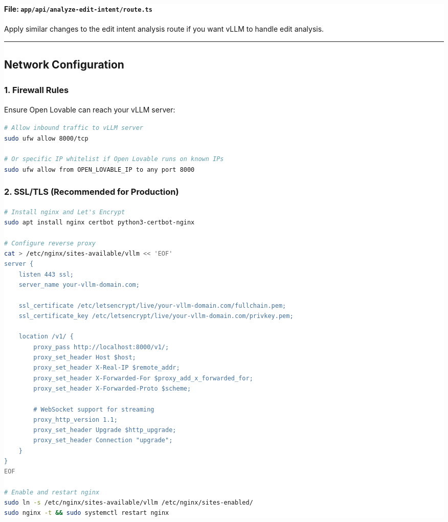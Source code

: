 #### **File: `app/api/analyze-edit-intent/route.ts`**

Apply similar changes to the edit intent analysis route if you want vLLM to handle edit analysis.

---

## Network Configuration

### 1. **Firewall Rules**

Ensure Open Lovable can reach your vLLM server:

```bash
# Allow inbound traffic to vLLM server
sudo ufw allow 8000/tcp

# Or specific IP whitelist if Open Lovable runs on known IPs
sudo ufw allow from OPEN_LOVABLE_IP to any port 8000
```

### 2. **SSL/TLS (Recommended for Production)**

```bash
# Install nginx and Let's Encrypt
sudo apt install nginx certbot python3-certbot-nginx

# Configure reverse proxy
cat > /etc/nginx/sites-available/vllm << 'EOF'
server {
    listen 443 ssl;
    server_name your-vllm-domain.com;

    ssl_certificate /etc/letsencrypt/live/your-vllm-domain.com/fullchain.pem;
    ssl_certificate_key /etc/letsencrypt/live/your-vllm-domain.com/privkey.pem;

    location /v1/ {
        proxy_pass http://localhost:8000/v1/;
        proxy_set_header Host $host;
        proxy_set_header X-Real-IP $remote_addr;
        proxy_set_header X-Forwarded-For $proxy_add_x_forwarded_for;
        proxy_set_header X-Forwarded-Proto $scheme;

        # WebSocket support for streaming
        proxy_http_version 1.1;
        proxy_set_header Upgrade $http_upgrade;
        proxy_set_header Connection "upgrade";
    }
}
EOF

# Enable and restart nginx
sudo ln -s /etc/nginx/sites-available/vllm /etc/nginx/sites-enabled/
sudo nginx -t && sudo systemctl restart nginx
```
